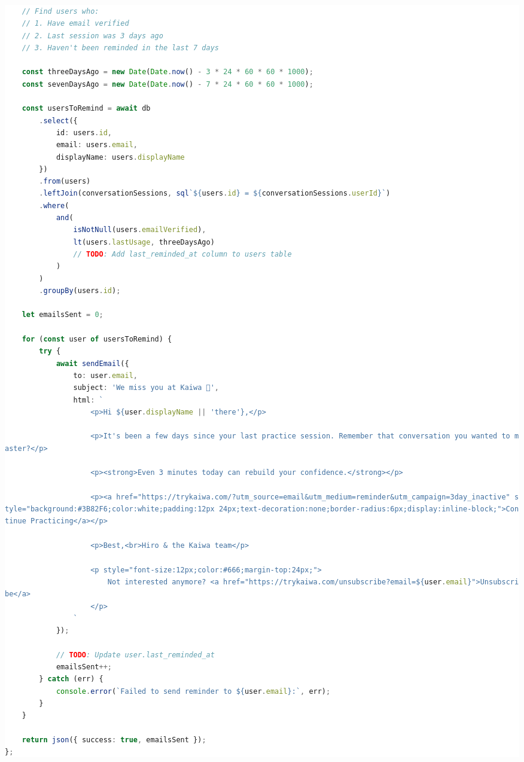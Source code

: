```typescript
	// Find users who:
	// 1. Have email verified
	// 2. Last session was 3 days ago
	// 3. Haven't been reminded in the last 7 days

	const threeDaysAgo = new Date(Date.now() - 3 * 24 * 60 * 60 * 1000);
	const sevenDaysAgo = new Date(Date.now() - 7 * 24 * 60 * 60 * 1000);

	const usersToRemind = await db
		.select({
			id: users.id,
			email: users.email,
			displayName: users.displayName
		})
		.from(users)
		.leftJoin(conversationSessions, sql`${users.id} = ${conversationSessions.userId}`)
		.where(
			and(
				isNotNull(users.emailVerified),
				lt(users.lastUsage, threeDaysAgo)
				// TODO: Add last_reminded_at column to users table
			)
		)
		.groupBy(users.id);

	let emailsSent = 0;

	for (const user of usersToRemind) {
		try {
			await sendEmail({
				to: user.email,
				subject: 'We miss you at Kaiwa 💬',
				html: `
					<p>Hi ${user.displayName || 'there'},</p>

					<p>It's been a few days since your last practice session. Remember that conversation you wanted to master?</p>

					<p><strong>Even 3 minutes today can rebuild your confidence.</strong></p>

					<p><a href="https://trykaiwa.com/?utm_source=email&utm_medium=reminder&utm_campaign=3day_inactive" style="background:#3B82F6;color:white;padding:12px 24px;text-decoration:none;border-radius:6px;display:inline-block;">Continue Practicing</a></p>

					<p>Best,<br>Hiro & the Kaiwa team</p>

					<p style="font-size:12px;color:#666;margin-top:24px;">
						Not interested anymore? <a href="https://trykaiwa.com/unsubscribe?email=${user.email}">Unsubscribe</a>
					</p>
				`
			});

			// TODO: Update user.last_reminded_at
			emailsSent++;
		} catch (err) {
			console.error(`Failed to send reminder to ${user.email}:`, err);
		}
	}

	return json({ success: true, emailsSent });
};
```